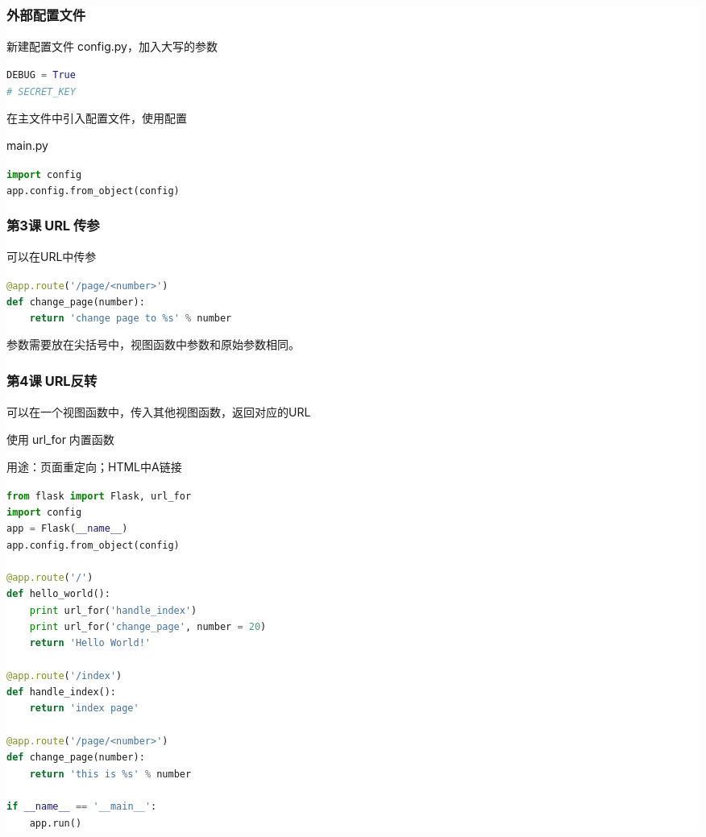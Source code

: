 ### 外部配置文件

新建配置文件 config.py，加入大写的参数

~~~python
DEBUG = True
# SECRET_KEY
~~~

在主文件中引入配置文件，使用配置

main.py

~~~python
import config
app.config.from_object(config)
~~~

### 第3课 URL 传参

可以在URL中传参

~~~python
@app.route('/page/<number>')
def change_page(number):
	return 'change page to %s' % number
~~~

参数需要放在尖括号中，视图函数中参数和原始参数相同。

### 第4课 URL反转

可以在一个视图函数中，传入其他视图函数，返回对应的URL

使用 url_for 内置函数

用途：页面重定向；HTML中A链接

~~~python
from flask import Flask, url_for
import config
app = Flask(__name__)
app.config.from_object(config)

@app.route('/')
def hello_world():
    print url_for('handle_index')
    print url_for('change_page', number = 20)
    return 'Hello World!'

@app.route('/index')
def handle_index():
    return 'index page'

@app.route('/page/<number>')
def change_page(number):
    return 'this is %s' % number

if __name__ == '__main__':
    app.run()

~~~
